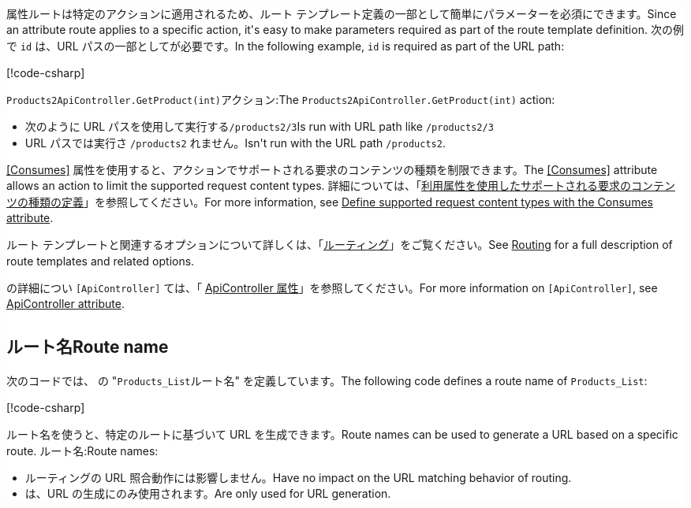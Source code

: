 <span data-ttu-id="5a21b-333">属性ルートは特定のアクションに適用されるため、ルート テンプレート定義の一部として簡単にパラメーターを必須にできます。</span><span class="sxs-lookup"><span data-stu-id="5a21b-333">Since an attribute route applies to a specific action, it's easy to make parameters required as part of the route template definition.</span></span> <span data-ttu-id="5a21b-334">次の例で `id` は、URL パスの一部としてが必要です。</span><span class="sxs-lookup"><span data-stu-id="5a21b-334">In the following example, `id` is required as part of the URL path:</span></span>

[!code-csharp[](routing/samples/3.x/main/Controllers/ProductsApiController.cs?name=snippet2)]

<span data-ttu-id="5a21b-335">`Products2ApiController.GetProduct(int)`アクション:</span><span class="sxs-lookup"><span data-stu-id="5a21b-335">The `Products2ApiController.GetProduct(int)` action:</span></span>

* <span data-ttu-id="5a21b-336">次のように URL パスを使用して実行する`/products2/3`</span><span class="sxs-lookup"><span data-stu-id="5a21b-336">Is run with URL path like `/products2/3`</span></span>
* <span data-ttu-id="5a21b-337">URL パスでは実行さ `/products2` れません。</span><span class="sxs-lookup"><span data-stu-id="5a21b-337">Isn't run with the URL path `/products2`.</span></span>

<span data-ttu-id="5a21b-338">[[Consumes]](<xref:Microsoft.AspNetCore.Mvc.ConsumesAttribute>) 属性を使用すると、アクションでサポートされる要求のコンテンツの種類を制限できます。</span><span class="sxs-lookup"><span data-stu-id="5a21b-338">The [[Consumes]](<xref:Microsoft.AspNetCore.Mvc.ConsumesAttribute>) attribute allows an action to limit the supported request content types.</span></span> <span data-ttu-id="5a21b-339">詳細については、「[利用属性を使用したサポートされる要求のコンテンツの種類の定義](xref:web-api/index#consumes)」を参照してください。</span><span class="sxs-lookup"><span data-stu-id="5a21b-339">For more information, see [Define supported request content types with the Consumes attribute](xref:web-api/index#consumes).</span></span>

 <span data-ttu-id="5a21b-340">ルート テンプレートと関連するオプションについて詳しくは、「[ルーティング](xref:fundamentals/routing)」をご覧ください。</span><span class="sxs-lookup"><span data-stu-id="5a21b-340">See [Routing](xref:fundamentals/routing) for a full description of route templates and related options.</span></span>

<span data-ttu-id="5a21b-341">の詳細につい `[ApiController]` ては、「 [ApiController 属性](xref:web-api/index##apicontroller-attribute)」を参照してください。</span><span class="sxs-lookup"><span data-stu-id="5a21b-341">For more information on `[ApiController]`, see [ApiController attribute](xref:web-api/index##apicontroller-attribute).</span></span>

## <a name="route-name"></a><span data-ttu-id="5a21b-342">ルート名</span><span class="sxs-lookup"><span data-stu-id="5a21b-342">Route name</span></span>

<span data-ttu-id="5a21b-343">次のコードでは、 の "`Products_List`ルート名" を定義しています。</span><span class="sxs-lookup"><span data-stu-id="5a21b-343">The following code  defines a route name of `Products_List`:</span></span>

[!code-csharp[](routing/samples/3.x/main/Controllers/ProductsApiController.cs?name=snippet2)]

<span data-ttu-id="5a21b-344">ルート名を使うと、特定のルートに基づいて URL を生成できます。</span><span class="sxs-lookup"><span data-stu-id="5a21b-344">Route names can be used to generate a URL based on a specific route.</span></span> <span data-ttu-id="5a21b-345">ルート名:</span><span class="sxs-lookup"><span data-stu-id="5a21b-345">Route names:</span></span>

* <span data-ttu-id="5a21b-346">ルーティングの URL 照合動作には影響しません。</span><span class="sxs-lookup"><span data-stu-id="5a21b-346">Have no impact on the URL matching behavior of routing.</span></span>
* <span data-ttu-id="5a21b-347">は、URL の生成にのみ使用されます。</span><span class="sxs-lookup"><span data-stu-id="5a21b-347">Are only used for URL generation.</span></span>
